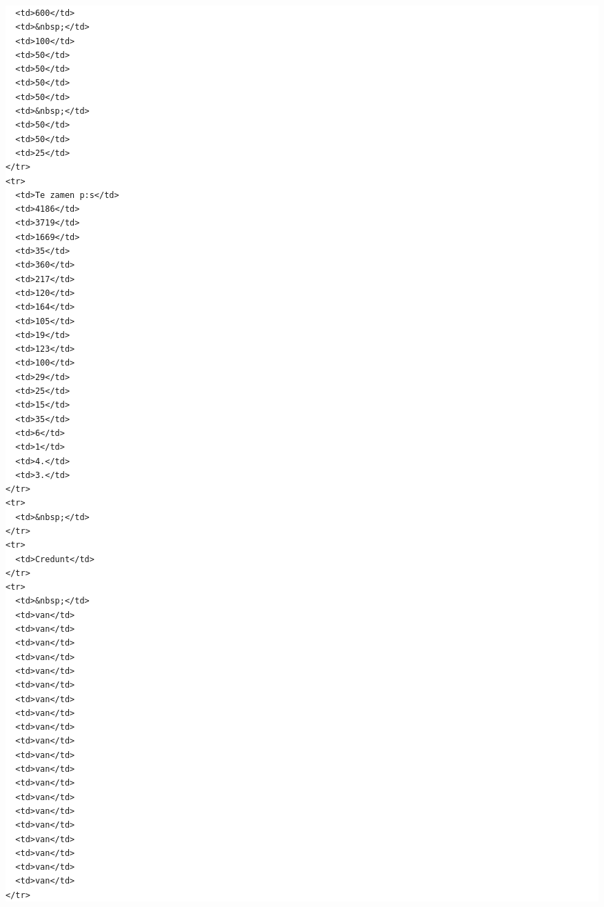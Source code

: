      <td>600</td>
      <td>&nbsp;</td>
      <td>100</td>
      <td>50</td>
      <td>50</td>
      <td>50</td>
      <td>50</td>
      <td>&nbsp;</td>
      <td>50</td>
      <td>50</td>
      <td>25</td>
    </tr>
    <tr>
      <td>Te zamen p:s</td>
      <td>4186</td>
      <td>3719</td>
      <td>1669</td>
      <td>35</td>
      <td>360</td>
      <td>217</td>
      <td>120</td>
      <td>164</td>
      <td>105</td>
      <td>19</td>
      <td>123</td>
      <td>100</td>
      <td>29</td>
      <td>25</td>
      <td>15</td>
      <td>35</td>
      <td>6</td>
      <td>1</td>
      <td>4.</td>
      <td>3.</td>
    </tr>
    <tr>
      <td>&nbsp;</td>
    </tr>
    <tr>
      <td>Credunt</td>
    </tr>
    <tr>
      <td>&nbsp;</td>
      <td>van</td>
      <td>van</td>
      <td>van</td>
      <td>van</td>
      <td>van</td>
      <td>van</td>
      <td>van</td>
      <td>van</td>
      <td>van</td>
      <td>van</td>
      <td>van</td>
      <td>van</td>
      <td>van</td>
      <td>van</td>
      <td>van</td>
      <td>van</td>
      <td>van</td>
      <td>van</td>
      <td>van</td>
      <td>van</td>
    </tr>